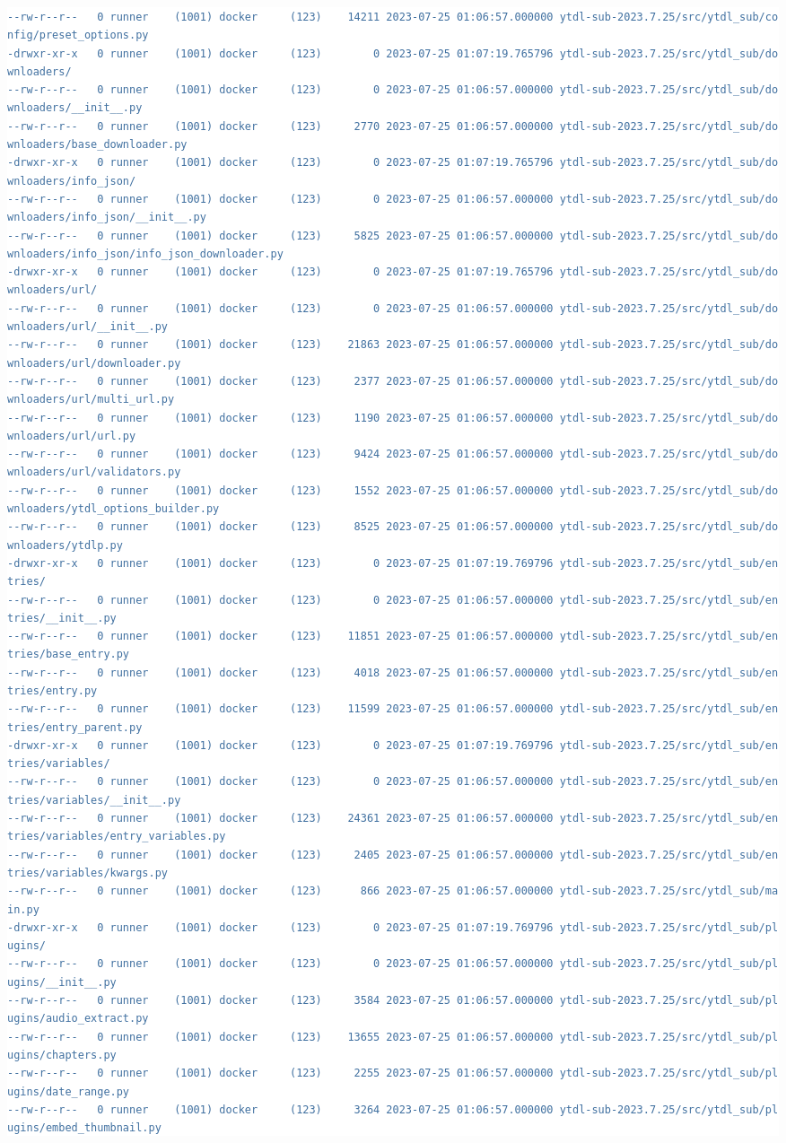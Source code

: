 ```diff
--rw-r--r--   0 runner    (1001) docker     (123)    14211 2023-07-25 01:06:57.000000 ytdl-sub-2023.7.25/src/ytdl_sub/config/preset_options.py
-drwxr-xr-x   0 runner    (1001) docker     (123)        0 2023-07-25 01:07:19.765796 ytdl-sub-2023.7.25/src/ytdl_sub/downloaders/
--rw-r--r--   0 runner    (1001) docker     (123)        0 2023-07-25 01:06:57.000000 ytdl-sub-2023.7.25/src/ytdl_sub/downloaders/__init__.py
--rw-r--r--   0 runner    (1001) docker     (123)     2770 2023-07-25 01:06:57.000000 ytdl-sub-2023.7.25/src/ytdl_sub/downloaders/base_downloader.py
-drwxr-xr-x   0 runner    (1001) docker     (123)        0 2023-07-25 01:07:19.765796 ytdl-sub-2023.7.25/src/ytdl_sub/downloaders/info_json/
--rw-r--r--   0 runner    (1001) docker     (123)        0 2023-07-25 01:06:57.000000 ytdl-sub-2023.7.25/src/ytdl_sub/downloaders/info_json/__init__.py
--rw-r--r--   0 runner    (1001) docker     (123)     5825 2023-07-25 01:06:57.000000 ytdl-sub-2023.7.25/src/ytdl_sub/downloaders/info_json/info_json_downloader.py
-drwxr-xr-x   0 runner    (1001) docker     (123)        0 2023-07-25 01:07:19.765796 ytdl-sub-2023.7.25/src/ytdl_sub/downloaders/url/
--rw-r--r--   0 runner    (1001) docker     (123)        0 2023-07-25 01:06:57.000000 ytdl-sub-2023.7.25/src/ytdl_sub/downloaders/url/__init__.py
--rw-r--r--   0 runner    (1001) docker     (123)    21863 2023-07-25 01:06:57.000000 ytdl-sub-2023.7.25/src/ytdl_sub/downloaders/url/downloader.py
--rw-r--r--   0 runner    (1001) docker     (123)     2377 2023-07-25 01:06:57.000000 ytdl-sub-2023.7.25/src/ytdl_sub/downloaders/url/multi_url.py
--rw-r--r--   0 runner    (1001) docker     (123)     1190 2023-07-25 01:06:57.000000 ytdl-sub-2023.7.25/src/ytdl_sub/downloaders/url/url.py
--rw-r--r--   0 runner    (1001) docker     (123)     9424 2023-07-25 01:06:57.000000 ytdl-sub-2023.7.25/src/ytdl_sub/downloaders/url/validators.py
--rw-r--r--   0 runner    (1001) docker     (123)     1552 2023-07-25 01:06:57.000000 ytdl-sub-2023.7.25/src/ytdl_sub/downloaders/ytdl_options_builder.py
--rw-r--r--   0 runner    (1001) docker     (123)     8525 2023-07-25 01:06:57.000000 ytdl-sub-2023.7.25/src/ytdl_sub/downloaders/ytdlp.py
-drwxr-xr-x   0 runner    (1001) docker     (123)        0 2023-07-25 01:07:19.769796 ytdl-sub-2023.7.25/src/ytdl_sub/entries/
--rw-r--r--   0 runner    (1001) docker     (123)        0 2023-07-25 01:06:57.000000 ytdl-sub-2023.7.25/src/ytdl_sub/entries/__init__.py
--rw-r--r--   0 runner    (1001) docker     (123)    11851 2023-07-25 01:06:57.000000 ytdl-sub-2023.7.25/src/ytdl_sub/entries/base_entry.py
--rw-r--r--   0 runner    (1001) docker     (123)     4018 2023-07-25 01:06:57.000000 ytdl-sub-2023.7.25/src/ytdl_sub/entries/entry.py
--rw-r--r--   0 runner    (1001) docker     (123)    11599 2023-07-25 01:06:57.000000 ytdl-sub-2023.7.25/src/ytdl_sub/entries/entry_parent.py
-drwxr-xr-x   0 runner    (1001) docker     (123)        0 2023-07-25 01:07:19.769796 ytdl-sub-2023.7.25/src/ytdl_sub/entries/variables/
--rw-r--r--   0 runner    (1001) docker     (123)        0 2023-07-25 01:06:57.000000 ytdl-sub-2023.7.25/src/ytdl_sub/entries/variables/__init__.py
--rw-r--r--   0 runner    (1001) docker     (123)    24361 2023-07-25 01:06:57.000000 ytdl-sub-2023.7.25/src/ytdl_sub/entries/variables/entry_variables.py
--rw-r--r--   0 runner    (1001) docker     (123)     2405 2023-07-25 01:06:57.000000 ytdl-sub-2023.7.25/src/ytdl_sub/entries/variables/kwargs.py
--rw-r--r--   0 runner    (1001) docker     (123)      866 2023-07-25 01:06:57.000000 ytdl-sub-2023.7.25/src/ytdl_sub/main.py
-drwxr-xr-x   0 runner    (1001) docker     (123)        0 2023-07-25 01:07:19.769796 ytdl-sub-2023.7.25/src/ytdl_sub/plugins/
--rw-r--r--   0 runner    (1001) docker     (123)        0 2023-07-25 01:06:57.000000 ytdl-sub-2023.7.25/src/ytdl_sub/plugins/__init__.py
--rw-r--r--   0 runner    (1001) docker     (123)     3584 2023-07-25 01:06:57.000000 ytdl-sub-2023.7.25/src/ytdl_sub/plugins/audio_extract.py
--rw-r--r--   0 runner    (1001) docker     (123)    13655 2023-07-25 01:06:57.000000 ytdl-sub-2023.7.25/src/ytdl_sub/plugins/chapters.py
--rw-r--r--   0 runner    (1001) docker     (123)     2255 2023-07-25 01:06:57.000000 ytdl-sub-2023.7.25/src/ytdl_sub/plugins/date_range.py
--rw-r--r--   0 runner    (1001) docker     (123)     3264 2023-07-25 01:06:57.000000 ytdl-sub-2023.7.25/src/ytdl_sub/plugins/embed_thumbnail.py
```